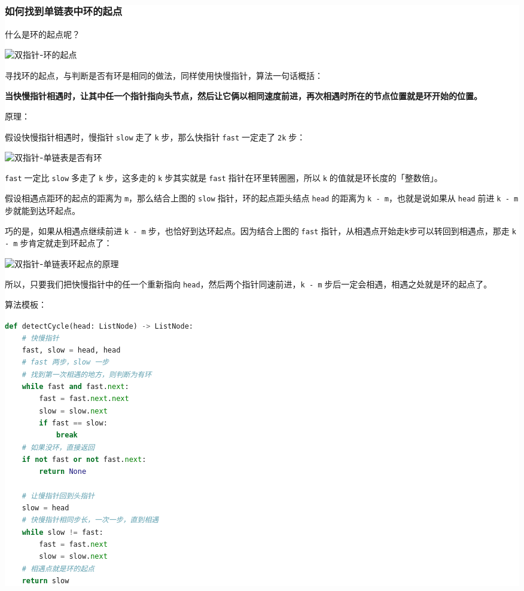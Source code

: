 



### 如何找到单链表中环的起点

什么是环的起点呢？

![双指针-环的起点](E:\notes\算法\算法思维模板\pics\双指针-单链表环起点.png)



寻找环的起点，与判断是否有环是相同的做法，同样使用快慢指针，算法一句话概括：

**当快慢指针相遇时，让其中任一个指针指向头节点，然后让它俩以相同速度前进，再次相遇时所在的节点位置就是环开始的位置。**



原理：

假设快慢指针相遇时，慢指针 `slow` 走了 `k` 步，那么快指针 `fast` 一定走了 `2k` 步：

![双指针-单链表是否有环](E:\notes\算法\算法思维模板\pics\双指针-单链表判断是否有环相遇点.png)

`fast` 一定比 `slow` 多走了 `k` 步，这多走的 `k` 步其实就是 `fast` 指针在环里转圈圈，所以 `k` 的值就是环长度的「整数倍」。

假设相遇点距环的起点的距离为 `m`，那么结合上图的 `slow` 指针，环的起点距头结点 `head` 的距离为 `k - m`，也就是说如果从 `head` 前进 `k - m` 步就能到达环起点。

巧的是，如果从相遇点继续前进 `k - m` 步，也恰好到达环起点。因为结合上图的 `fast` 指针，从相遇点开始走k步可以转回到相遇点，那走 `k - m` 步肯定就走到环起点了：

![双指针-单链表环起点的原理](E:\notes\算法\算法思维模板\pics\双指针-单链表寻找环起点原理.png)

所以，只要我们把快慢指针中的任一个重新指向 `head`，然后两个指针同速前进，`k - m` 步后一定会相遇，相遇之处就是环的起点了。



算法模板：

```python
def detectCycle(head: ListNode) -> ListNode:
    # 快慢指针
    fast, slow = head, head
    # fast 两步，slow 一步
    # 找到第一次相遇的地方，则判断为有环
    while fast and fast.next:
        fast = fast.next.next
        slow = slow.next
        if fast == slow:
            break 
    # 如果没环，直接返回
    if not fast or not fast.next:
        return None
    
    # 让慢指针回到头指针
    slow = head 
    # 快慢指针相同步长，一次一步，直到相遇
    while slow != fast:
        fast = fast.next
        slow = slow.next
    # 相遇点就是环的起点
    return slow
```
